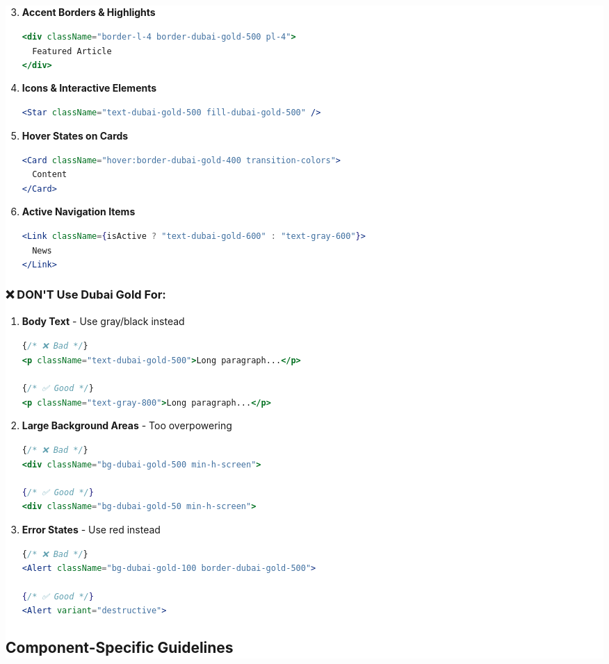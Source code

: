 3. **Accent Borders & Highlights**
   ```jsx
   <div className="border-l-4 border-dubai-gold-500 pl-4">
     Featured Article
   </div>
   ```

4. **Icons & Interactive Elements**
   ```jsx
   <Star className="text-dubai-gold-500 fill-dubai-gold-500" />
   ```

5. **Hover States on Cards**
   ```jsx
   <Card className="hover:border-dubai-gold-400 transition-colors">
     Content
   </Card>
   ```

6. **Active Navigation Items**
   ```jsx
   <Link className={isActive ? "text-dubai-gold-600" : "text-gray-600"}>
     News
   </Link>
   ```

### ❌ DON'T Use Dubai Gold For:

1. **Body Text** - Use gray/black instead
   ```jsx
   {/* ❌ Bad */}
   <p className="text-dubai-gold-500">Long paragraph...</p>

   {/* ✅ Good */}
   <p className="text-gray-800">Long paragraph...</p>
   ```

2. **Large Background Areas** - Too overpowering
   ```jsx
   {/* ❌ Bad */}
   <div className="bg-dubai-gold-500 min-h-screen">

   {/* ✅ Good */}
   <div className="bg-dubai-gold-50 min-h-screen">
   ```

3. **Error States** - Use red instead
   ```jsx
   {/* ❌ Bad */}
   <Alert className="bg-dubai-gold-100 border-dubai-gold-500">

   {/* ✅ Good */}
   <Alert variant="destructive">
   ```

## Component-Specific Guidelines
